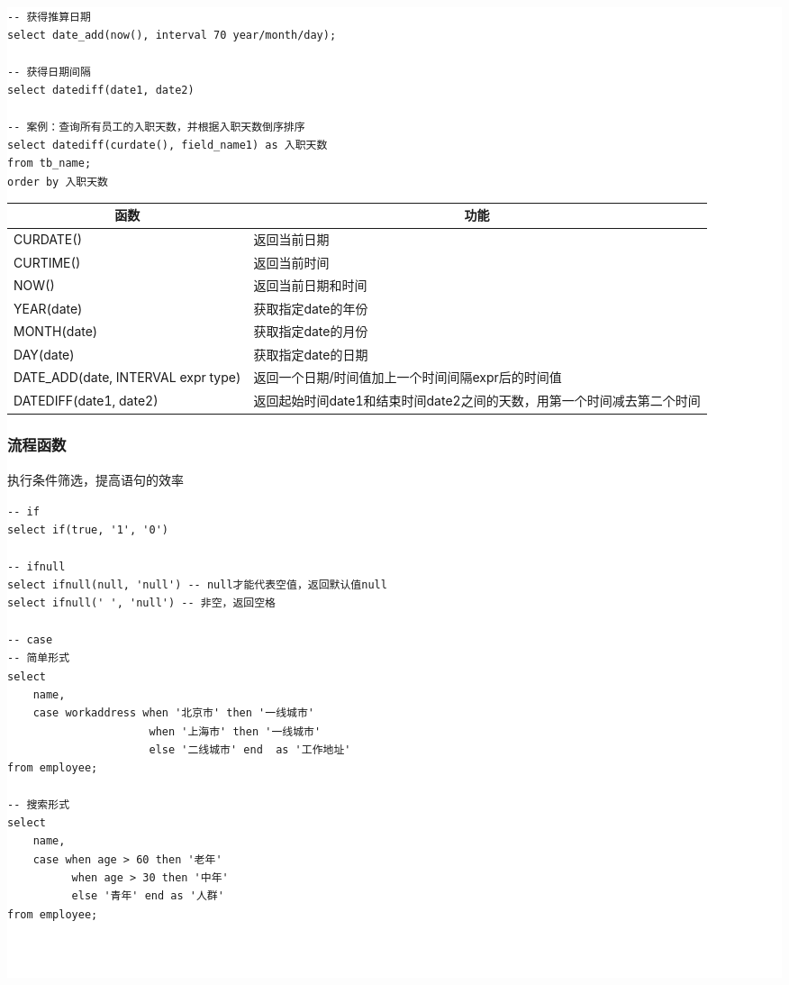 ```mysql
-- 获得推算日期
select date_add(now(), interval 70 year/month/day);

-- 获得日期间隔
select datediff(date1, date2)

-- 案例：查询所有员工的入职天数，并根据入职天数倒序排序
select datediff(curdate(), field_name1) as 入职天数 
from tb_name;
order by 入职天数
```

| 函数  | 功能  |
| ------------ | ------------ |
| CURDATE()  | 返回当前日期  |
| CURTIME()  | 返回当前时间  |
| NOW()  | 返回当前日期和时间  |
| YEAR(date)  | 获取指定date的年份  |
| MONTH(date)  | 获取指定date的月份  |
| DAY(date)  | 获取指定date的日期  |
| DATE_ADD(date, INTERVAL expr type)  | 返回一个日期/时间值加上一个时间间隔expr后的时间值  |
| DATEDIFF(date1, date2)  | 返回起始时间date1和结束时间date2之间的天数，用第一个时间减去第二个时间  |

### 流程函数
执行条件筛选，提高语句的效率

```mysql
-- if
select if(true, '1', '0')

-- ifnull
select ifnull(null, 'null') -- null才能代表空值，返回默认值null
select ifnull(' ', 'null') -- 非空，返回空格

-- case
-- 简单形式
select
	name,
	case workaddress when '北京市' then '一线城市'
	                  when '上海市' then '一线城市'
	                  else '二线城市' end  as '工作地址'
from employee;

-- 搜索形式
select
	name,
	case when age > 60 then '老年' 
	      when age > 30 then '中年' 
	      else '青年' end as '人群'
from employee;




```

